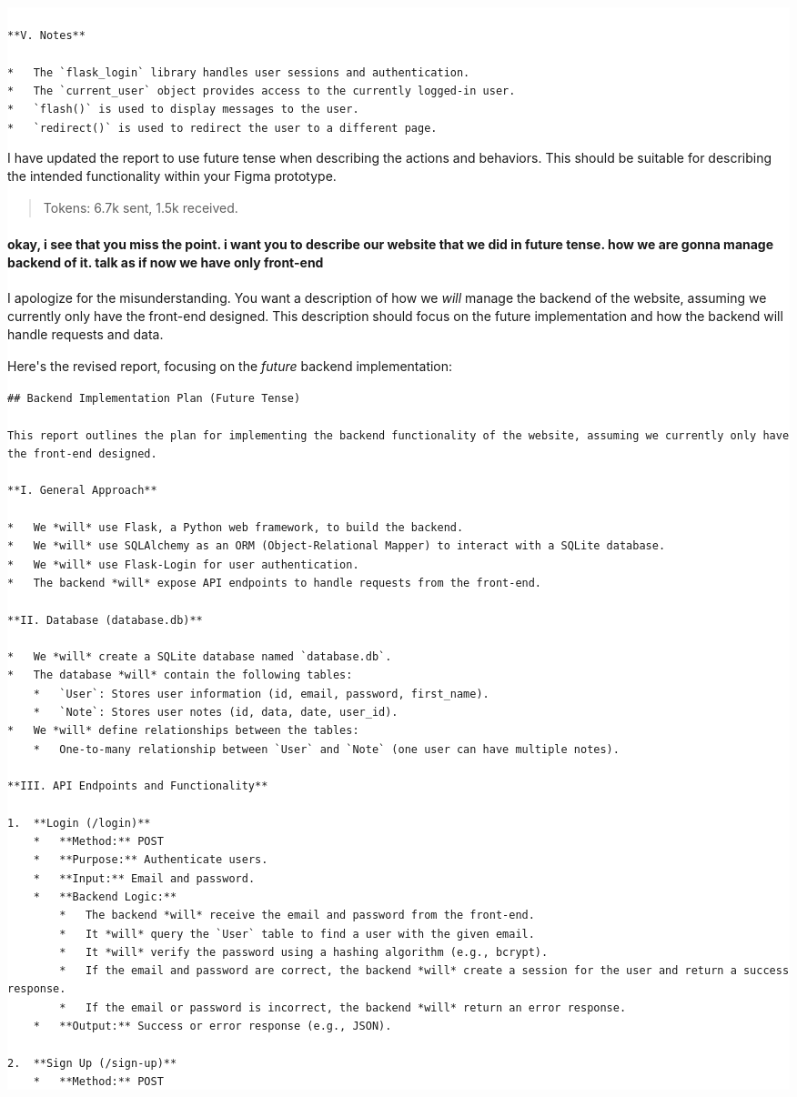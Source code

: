 ```

**V. Notes**

*   The `flask_login` library handles user sessions and authentication.
*   The `current_user` object provides access to the currently logged-in user.
*   `flash()` is used to display messages to the user.
*   `redirect()` is used to redirect the user to a different page.
```

I have updated the report to use future tense when describing the actions and behaviors. This should be suitable for describing the intended functionality within your Figma prototype.

> Tokens: 6.7k sent, 1.5k received.  

#### okay, i see that you miss the point. i want you to describe our website that we did in future tense. how we are gonna manage backend of it. talk as if now we have only front-end  

I apologize for the misunderstanding. You want a description of how we *will* manage the backend of the website, assuming we currently only have the front-end designed. This description should focus on the future implementation and how the backend will handle requests and data.

Here's the revised report, focusing on the *future* backend implementation:

```
## Backend Implementation Plan (Future Tense)

This report outlines the plan for implementing the backend functionality of the website, assuming we currently only have the front-end designed.

**I. General Approach**

*   We *will* use Flask, a Python web framework, to build the backend.
*   We *will* use SQLAlchemy as an ORM (Object-Relational Mapper) to interact with a SQLite database.
*   We *will* use Flask-Login for user authentication.
*   The backend *will* expose API endpoints to handle requests from the front-end.

**II. Database (database.db)**

*   We *will* create a SQLite database named `database.db`.
*   The database *will* contain the following tables:
    *   `User`: Stores user information (id, email, password, first_name).
    *   `Note`: Stores user notes (id, data, date, user_id).
*   We *will* define relationships between the tables:
    *   One-to-many relationship between `User` and `Note` (one user can have multiple notes).

**III. API Endpoints and Functionality**

1.  **Login (/login)**
    *   **Method:** POST
    *   **Purpose:** Authenticate users.
    *   **Input:** Email and password.
    *   **Backend Logic:**
        *   The backend *will* receive the email and password from the front-end.
        *   It *will* query the `User` table to find a user with the given email.
        *   It *will* verify the password using a hashing algorithm (e.g., bcrypt).
        *   If the email and password are correct, the backend *will* create a session for the user and return a success response.
        *   If the email or password is incorrect, the backend *will* return an error response.
    *   **Output:** Success or error response (e.g., JSON).

2.  **Sign Up (/sign-up)**
    *   **Method:** POST
```